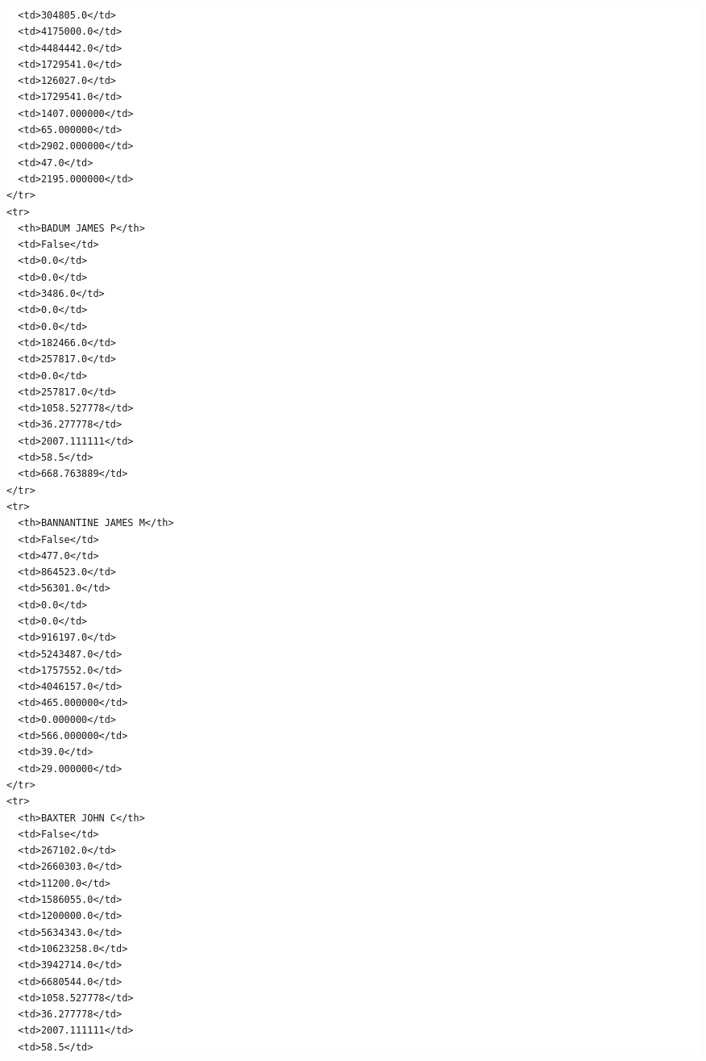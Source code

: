       <td>304805.0</td>
      <td>4175000.0</td>
      <td>4484442.0</td>
      <td>1729541.0</td>
      <td>126027.0</td>
      <td>1729541.0</td>
      <td>1407.000000</td>
      <td>65.000000</td>
      <td>2902.000000</td>
      <td>47.0</td>
      <td>2195.000000</td>
    </tr>
    <tr>
      <th>BADUM JAMES P</th>
      <td>False</td>
      <td>0.0</td>
      <td>0.0</td>
      <td>3486.0</td>
      <td>0.0</td>
      <td>0.0</td>
      <td>182466.0</td>
      <td>257817.0</td>
      <td>0.0</td>
      <td>257817.0</td>
      <td>1058.527778</td>
      <td>36.277778</td>
      <td>2007.111111</td>
      <td>58.5</td>
      <td>668.763889</td>
    </tr>
    <tr>
      <th>BANNANTINE JAMES M</th>
      <td>False</td>
      <td>477.0</td>
      <td>864523.0</td>
      <td>56301.0</td>
      <td>0.0</td>
      <td>0.0</td>
      <td>916197.0</td>
      <td>5243487.0</td>
      <td>1757552.0</td>
      <td>4046157.0</td>
      <td>465.000000</td>
      <td>0.000000</td>
      <td>566.000000</td>
      <td>39.0</td>
      <td>29.000000</td>
    </tr>
    <tr>
      <th>BAXTER JOHN C</th>
      <td>False</td>
      <td>267102.0</td>
      <td>2660303.0</td>
      <td>11200.0</td>
      <td>1586055.0</td>
      <td>1200000.0</td>
      <td>5634343.0</td>
      <td>10623258.0</td>
      <td>3942714.0</td>
      <td>6680544.0</td>
      <td>1058.527778</td>
      <td>36.277778</td>
      <td>2007.111111</td>
      <td>58.5</td>